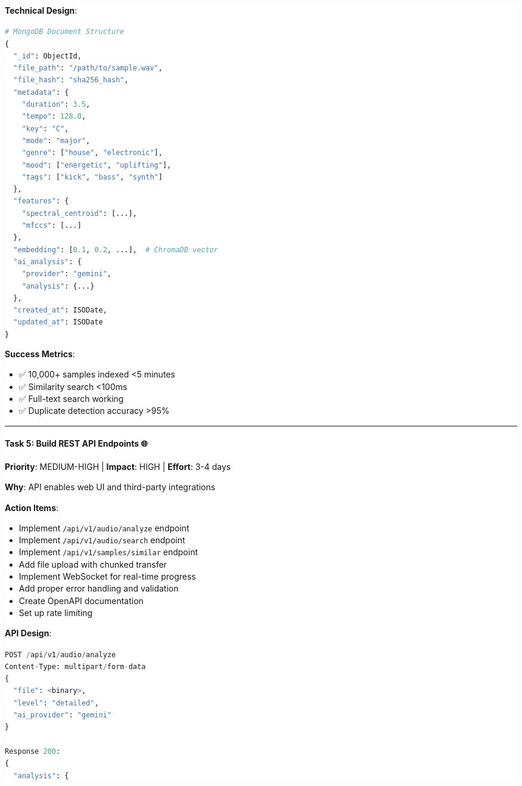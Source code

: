 **Technical Design**:
```python
# MongoDB Document Structure
{
  "_id": ObjectId,
  "file_path": "/path/to/sample.wav",
  "file_hash": "sha256_hash",
  "metadata": {
    "duration": 3.5,
    "tempo": 128.0,
    "key": "C",
    "mode": "major",
    "genre": ["house", "electronic"],
    "mood": ["energetic", "uplifting"],
    "tags": ["kick", "bass", "synth"]
  },
  "features": {
    "spectral_centroid": [...],
    "mfccs": [...]
  },
  "embedding": [0.1, 0.2, ...],  # ChromaDB vector
  "ai_analysis": {
    "provider": "gemini",
    "analysis": {...}
  },
  "created_at": ISODate,
  "updated_at": ISODate
}
```

**Success Metrics**:
- ✅ 10,000+ samples indexed <5 minutes
- ✅ Similarity search <100ms
- ✅ Full-text search working
- ✅ Duplicate detection accuracy >95%

---

#### **Task 5: Build REST API Endpoints** 🌐
**Priority**: MEDIUM-HIGH | **Impact**: HIGH | **Effort**: 3-4 days

**Why**: API enables web UI and third-party integrations

**Action Items**:
- Implement `/api/v1/audio/analyze` endpoint
- Implement `/api/v1/audio/search` endpoint
- Implement `/api/v1/samples/similar` endpoint
- Add file upload with chunked transfer
- Implement WebSocket for real-time progress
- Add proper error handling and validation
- Create OpenAPI documentation
- Set up rate limiting

**API Design**:
```python
POST /api/v1/audio/analyze
Content-Type: multipart/form-data
{
  "file": <binary>,
  "level": "detailed",
  "ai_provider": "gemini"
}

Response 200:
{
  "analysis": {
```